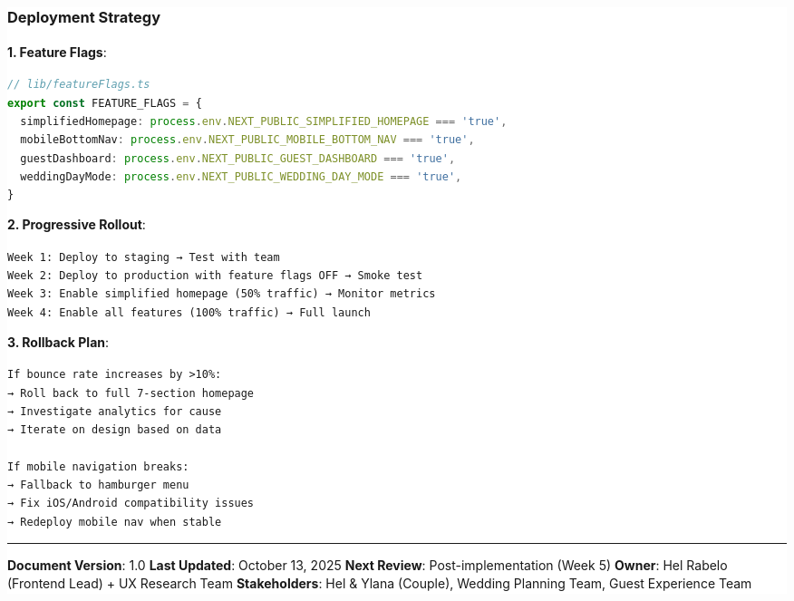 ### Deployment Strategy

**1. Feature Flags**:
```typescript
// lib/featureFlags.ts
export const FEATURE_FLAGS = {
  simplifiedHomepage: process.env.NEXT_PUBLIC_SIMPLIFIED_HOMEPAGE === 'true',
  mobileBottomNav: process.env.NEXT_PUBLIC_MOBILE_BOTTOM_NAV === 'true',
  guestDashboard: process.env.NEXT_PUBLIC_GUEST_DASHBOARD === 'true',
  weddingDayMode: process.env.NEXT_PUBLIC_WEDDING_DAY_MODE === 'true',
}
```

**2. Progressive Rollout**:
```
Week 1: Deploy to staging → Test with team
Week 2: Deploy to production with feature flags OFF → Smoke test
Week 3: Enable simplified homepage (50% traffic) → Monitor metrics
Week 4: Enable all features (100% traffic) → Full launch
```

**3. Rollback Plan**:
```
If bounce rate increases by >10%:
→ Roll back to full 7-section homepage
→ Investigate analytics for cause
→ Iterate on design based on data

If mobile navigation breaks:
→ Fallback to hamburger menu
→ Fix iOS/Android compatibility issues
→ Redeploy mobile nav when stable
```

---

**Document Version**: 1.0
**Last Updated**: October 13, 2025
**Next Review**: Post-implementation (Week 5)
**Owner**: Hel Rabelo (Frontend Lead) + UX Research Team
**Stakeholders**: Hel & Ylana (Couple), Wedding Planning Team, Guest Experience Team
